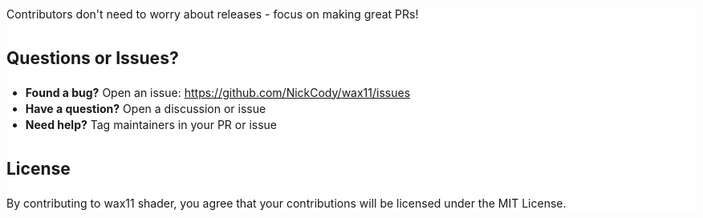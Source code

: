 Contributors don't need to worry about releases - focus on making great PRs!

## Questions or Issues?

- **Found a bug?** Open an issue: https://github.com/NickCody/wax11/issues
- **Have a question?** Open a discussion or issue
- **Need help?** Tag maintainers in your PR or issue

## License

By contributing to wax11 shader, you agree that your contributions will be licensed under the MIT License.
